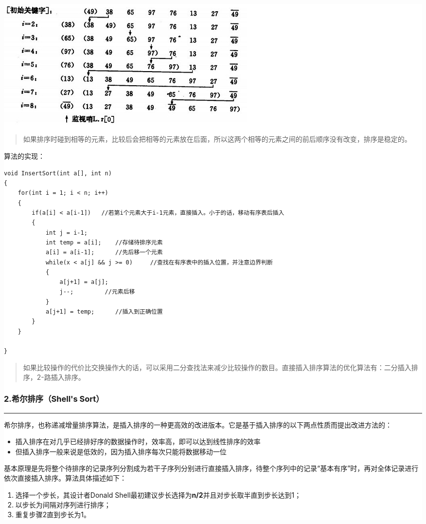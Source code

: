 ![](media/14918501877995/14918534447677.jpg)
> 如果排序时碰到相等的元素，比较后会把相等的元素放在后面，所以这两个相等的元素之间的前后顺序没有改变，排序是稳定的。

算法的实现：

```
void InsertSort(int a[], int n)  
{  
    for(int i = 1; i < n; i++)
    {  
        if(a[i] < a[i-1])   //若第i个元素大于i-1元素，直接插入。小于的话，移动有序表后插入  
        {               
            int j = i-1;   
            int temp = a[i];    //存储待排序元素  
            a[i] = a[i-1];      //先后移一个元素  
            while(x < a[j] && j >= 0)     //查找在有序表中的插入位置，并注意边界判断
            {   
                a[j+1] = a[j];  
                j--;         //元素后移  
            }  
            a[j+1] = temp;      //插入到正确位置  
        }          
    }  
      
}
```
> 如果比较操作的代价比交换操作大的话，可以采用二分查找法来减少比较操作的数目。直接插入排序算法的优化算法有：二分插入排序，2-路插入排序。

### 2.希尔排序（Shell's Sort）
***
希尔排序，也称递减增量排序算法，是插入排序的一种更高效的改进版本。它是基于插入排序的以下两点性质而提出改进方法的：

- 插入排序在对几乎已经排好序的数据操作时，效率高，即可以达到线性排序的效率
- 但插入排序一般来说是低效的，因为插入排序每次只能将数据移动一位

基本原理是先将整个待排序的记录序列分割成为若干子序列分别进行直接插入排序，待整个序列中的记录“基本有序”时，再对全体记录进行依次直接插入排序。算法具体描述如下：

1. 选择一个步长，其设计者Donald Shell最初建议步长选择为**n/2**并且对步长取半直到步长达到1；
2. 以步长为间隔对序列进行排序；
3. 重复步骤2直到步长为1。
